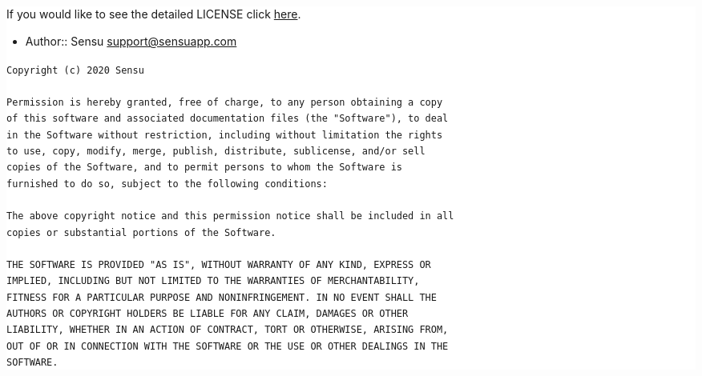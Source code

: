 If you would like to see the detailed LICENSE click [here](./LICENSE).

* Author:: Sensu <support@sensuapp.com>

```text
Copyright (c) 2020 Sensu

Permission is hereby granted, free of charge, to any person obtaining a copy
of this software and associated documentation files (the "Software"), to deal
in the Software without restriction, including without limitation the rights
to use, copy, modify, merge, publish, distribute, sublicense, and/or sell
copies of the Software, and to permit persons to whom the Software is
furnished to do so, subject to the following conditions:

The above copyright notice and this permission notice shall be included in all
copies or substantial portions of the Software.

THE SOFTWARE IS PROVIDED "AS IS", WITHOUT WARRANTY OF ANY KIND, EXPRESS OR
IMPLIED, INCLUDING BUT NOT LIMITED TO THE WARRANTIES OF MERCHANTABILITY,
FITNESS FOR A PARTICULAR PURPOSE AND NONINFRINGEMENT. IN NO EVENT SHALL THE
AUTHORS OR COPYRIGHT HOLDERS BE LIABLE FOR ANY CLAIM, DAMAGES OR OTHER
LIABILITY, WHETHER IN AN ACTION OF CONTRACT, TORT OR OTHERWISE, ARISING FROM,
OUT OF OR IN CONNECTION WITH THE SOFTWARE OR THE USE OR OTHER DEALINGS IN THE
SOFTWARE.
```
